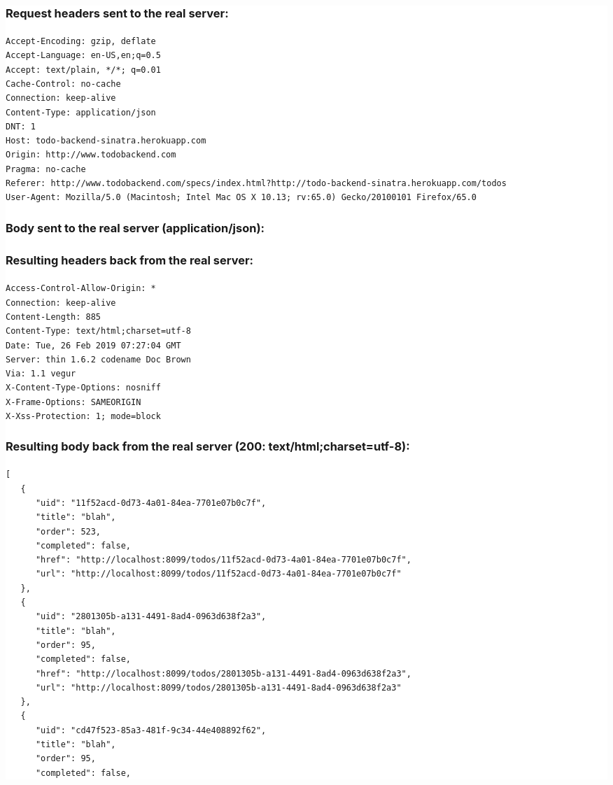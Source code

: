 ### Request headers sent to the real server:

```
Accept-Encoding: gzip, deflate
Accept-Language: en-US,en;q=0.5
Accept: text/plain, */*; q=0.01
Cache-Control: no-cache
Connection: keep-alive
Content-Type: application/json
DNT: 1
Host: todo-backend-sinatra.herokuapp.com
Origin: http://www.todobackend.com
Pragma: no-cache
Referer: http://www.todobackend.com/specs/index.html?http://todo-backend-sinatra.herokuapp.com/todos
User-Agent: Mozilla/5.0 (Macintosh; Intel Mac OS X 10.13; rv:65.0) Gecko/20100101 Firefox/65.0
```

### Body sent to the real server (application/json):

```

```

### Resulting headers back from the real server:

```
Access-Control-Allow-Origin: *
Connection: keep-alive
Content-Length: 885
Content-Type: text/html;charset=utf-8
Date: Tue, 26 Feb 2019 07:27:04 GMT
Server: thin 1.6.2 codename Doc Brown
Via: 1.1 vegur
X-Content-Type-Options: nosniff
X-Frame-Options: SAMEORIGIN
X-Xss-Protection: 1; mode=block
```

### Resulting body back from the real server (200: text/html;charset=utf-8):

```
[
   {
      "uid": "11f52acd-0d73-4a01-84ea-7701e07b0c7f",
      "title": "blah",
      "order": 523,
      "completed": false,
      "href": "http://localhost:8099/todos/11f52acd-0d73-4a01-84ea-7701e07b0c7f",
      "url": "http://localhost:8099/todos/11f52acd-0d73-4a01-84ea-7701e07b0c7f"
   },
   {
      "uid": "2801305b-a131-4491-8ad4-0963d638f2a3",
      "title": "blah",
      "order": 95,
      "completed": false,
      "href": "http://localhost:8099/todos/2801305b-a131-4491-8ad4-0963d638f2a3",
      "url": "http://localhost:8099/todos/2801305b-a131-4491-8ad4-0963d638f2a3"
   },
   {
      "uid": "cd47f523-85a3-481f-9c34-44e408892f62",
      "title": "blah",
      "order": 95,
      "completed": false,
```